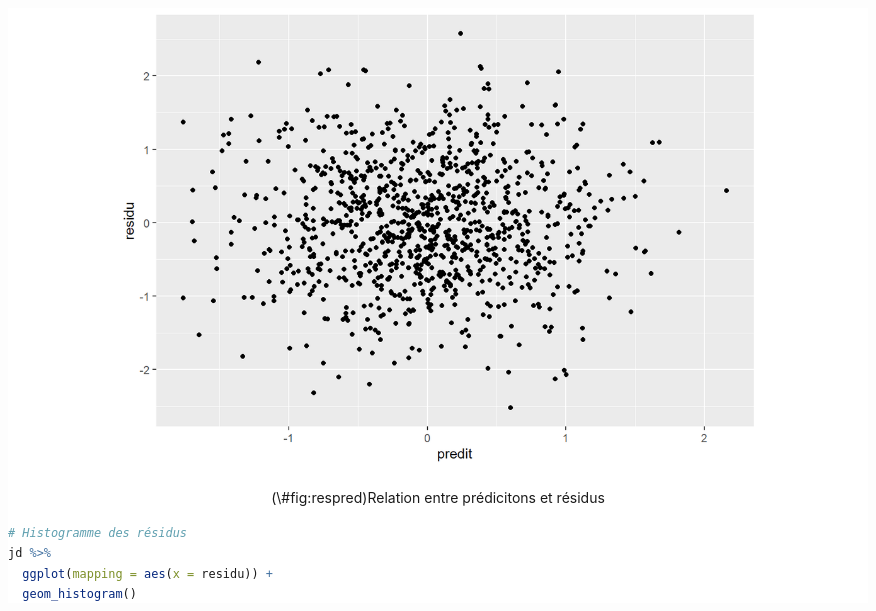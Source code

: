 <div class="figure" style="text-align: center">
<img src="13-Predire_files/figure-html/respred-1.png" alt="Relation entre prédicitons et résidus" width="75%" height="75%" />
<p class="caption">(\#fig:respred)Relation entre prédicitons et résidus</p>
</div>


```r
# Histogramme des résidus
jd %>% 
  ggplot(mapping = aes(x = residu)) + 
  geom_histogram()
```

<div class="figure" style="text-align: center">